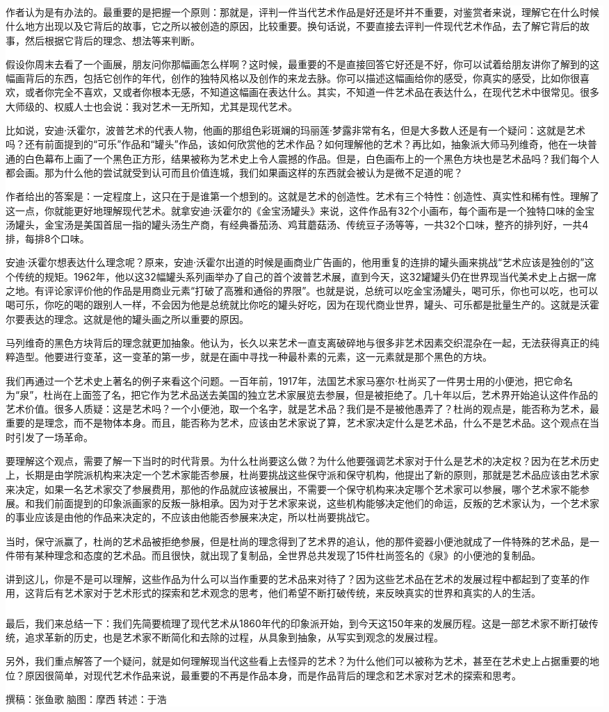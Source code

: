 作者认为是有办法的。最重要的是把握一个原则：那就是，评判一件当代艺术作品是好还是坏并不重要，对鉴赏者来说，理解它在什么时候什么地方出现以及它背后的故事，它之所以被创造的原因，比较重要。换句话说，不要直接去评判一件现代艺术作品，去了解它背后的故事，然后根据它背后的理念、想法等来判断。

假设你周末去看了一个画展，朋友问你那幅画怎么样啊？这时候，最重要的不是直接回答它好还是不好，你可以试着给朋友讲你了解到的这幅画背后的东西，包括它创作的年代，创作的独特风格以及创作的来龙去脉。你可以描述这幅画给你的感受，你真实的感受，比如你很喜欢，或者你完全不喜欢，又或者你根本无感，不知道这幅画在表达什么。其实，不知道一件艺术品在表达什么，在现代艺术中很常见。很多大师级的、权威人士也会说：我对艺术一无所知，尤其是现代艺术。

比如说，安迪·沃霍尔，波普艺术的代表人物，他画的那组色彩斑斓的玛丽莲·梦露非常有名，但是大多数人还是有一个疑问：这就是艺术吗？还有前面提到的“可乐”作品和“罐头”作品，该如何欣赏他的艺术作品？如何理解他的艺术？再比如，抽象派大师马列维奇，他在一块普通的白色幕布上画了一个黑色正方形，结果被称为艺术史上令人震撼的作品。但是，白色画布上的一个黑色方块也是艺术品吗？我们每个人都会画。那为什么他的尝试就受到认可而且价值连城，我们如果画这样的东西就会被认为是微不足道的呢？

作者给出的答案是：一定程度上，这只在于是谁第一个想到的。这就是艺术的创造性。艺术有三个特性：创造性、真实性和稀有性。理解了这一点，你就能更好地理解现代艺术。就拿安迪·沃霍尔的《金宝汤罐头》来说，这件作品有32个小画布，每个画布是一个独特口味的金宝汤罐头，金宝汤是美国首屈一指的罐头汤生产商，有经典番茄汤、鸡茸蘑菇汤、传统豆子汤等等，一共32个口味，整齐的排列好，一共4排，每排8个口味。

安迪·沃霍尔想表达什么理念呢？原来，安迪·沃霍尔出道的时候是画商业广告画的，他用重复的连排的罐头画来挑战“艺术应该是独创的”这个传统的规矩。1962年，他以这32幅罐头系列画举办了自己的首个波普艺术展，直到今天，这32罐罐头仍在世界现当代美术史上占据一席之地。有评论家评价他的作品是用商业元素“打破了高雅和通俗的界限”。也就是说，总统可以吃金宝汤罐头，喝可乐，你也可以吃，也可以喝可乐，你吃的喝的跟别人一样，不会因为他是总统就比你吃的罐头好吃，因为在现代商业世界，罐头、可乐都是批量生产的。这就是沃霍尔要表达的理念。这就是他的罐头画之所以重要的原因。

马列维奇的黑色方块背后的理念就更加抽象。他认为，长久以来艺术一直支离破碎地与很多非艺术因素交织混杂在一起，无法获得真正的纯粹造型。他要进行变革，这一变革的第一步，就是在画中寻找一种最朴素的元素，这一元素就是那个黑色的方块。

我们再通过一个艺术史上著名的例子来看这个问题。一百年前，1917年，法国艺术家马塞尔·杜尚买了一件男士用的小便池，把它命名为“泉”，杜尚在上面签了名，把它作为艺术品送去美国的独立艺术家展览去参展，但是被拒绝了。几十年以后，艺术界开始追认这件作品的艺术价值。很多人质疑：这是艺术吗？一个小便池，取一个名字，就是艺术品？我们是不是被他愚弄了？杜尚的观点是，能否称为艺术，最重要的是理念，而不是物体本身。而且，能否称为艺术，应该由艺术家说了算，艺术家决定什么是艺术品，什么不是艺术品。这个观点在当时引发了一场革命。

要理解这个观点，需要了解一下当时的时代背景。为什么杜尚要这么做？为什么他要强调艺术家对于什么是艺术的决定权？因为在艺术历史上，长期是由学院派机构来决定一个艺术家能否参展，杜尚要挑战这些保守派和保守机构，他提出了新的原则，那就是艺术品应该由艺术家来决定，如果一名艺术家交了参展费用，那他的作品就应该被展出，不需要一个保守机构来决定哪个艺术家可以参展，哪个艺术家不能参展。和我们前面提到的印象派画家的反叛一脉相承。因为对于艺术家来说，这些机构能够决定他们的命运，反叛的艺术家认为，一个艺术家的事业应该是由他的作品来决定的，不应该由他能否参展来决定，所以杜尚要挑战它。

当时，保守派赢了，杜尚的艺术品被拒绝参展，但是杜尚的理念得到了艺术界的追认，他的那件瓷器小便池就成了一件特殊的艺术品，是一件带有某种理念和态度的艺术品。而且很快，就出现了复制品，全世界总共发现了15件杜尚签名的《泉》的小便池的复制品。

讲到这儿，你是不是可以理解，这些作品为什么可以当作重要的艺术品来对待了？因为这些艺术品在艺术的发展过程中都起到了变革的作用，这背后有艺术家对于艺术形式的探索和艺术观念的思考，他们希望不断打破传统，来反映真实的世界和真实的人的生活。

###  



最后，我们来总结一下：我们先简要梳理了现代艺术从1860年代的印象派开始，到今天这150年来的发展历程。这是一部艺术家不断打破传统，追求革新的历史，也是艺术家不断简化和去除的过程，从具象到抽象，从写实到观念的发展过程。

另外，我们重点解答了一个疑问，就是如何理解现当代这些看上去怪异的艺术？为什么他们可以被称为艺术，甚至在艺术史上占据重要的地位？原因很简单，对现代艺术作品来说，最重要的不再是作品本身，而是作品背后的理念和艺术家对艺术的探索和思考。

撰稿：张鱼歌
脑图：摩西
转述：于浩

